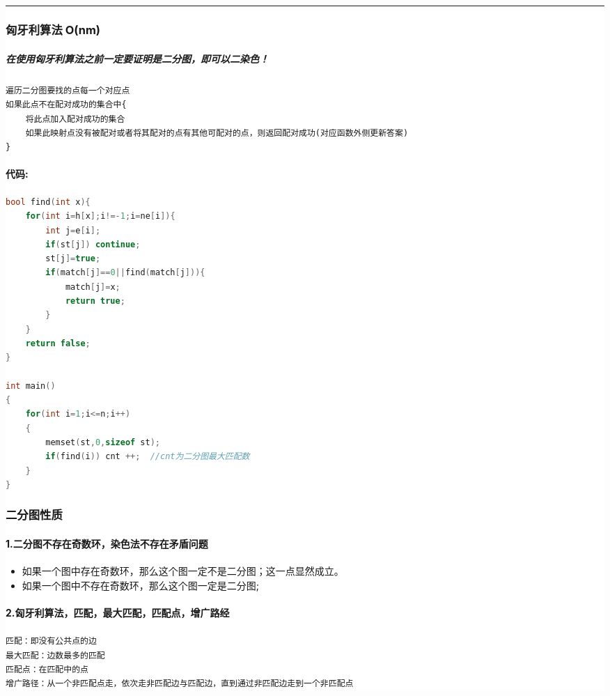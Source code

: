 <hr>


### 匈牙利算法 O(nm)

##### 在使用匈牙利算法之前一定要证明是二分图，即可以二染色！ 


	遍历二分图要找的点每一个对应点
	如果此点不在配对成功的集合中{
		将此点加入配对成功的集合
		如果此映射点没有被配对或者将其配对的点有其他可配对的点，则返回配对成功(对应函数外侧更新答案)
	}

#### 代码:

```cpp
bool find(int x){
    for(int i=h[x];i!=-1;i=ne[i]){
        int j=e[i];
        if(st[j]) continue;
        st[j]=true;
        if(match[j]==0||find(match[j])){
            match[j]=x;
            return true;
        }
    }
    return false;
}

int main()
{
    for(int i=1;i<=n;i++)
    {
        memset(st,0,sizeof st);
        if(find(i)) cnt ++;  //cnt为二分图最大匹配数
    }
}
```

### 二分图性质

#### 1.二分图不存在奇数环，染色法不存在矛盾问题

- 如果一个图中存在奇数环，那么这个图一定不是二分图；这一点显然成立。
- 如果一个图中不存在奇数环，那么这个图一定是二分图;



#### 2.匈牙利算法，匹配，最大匹配，匹配点，增广路经

```cpp
匹配：即没有公共点的边
最大匹配：边数最多的匹配
匹配点：在匹配中的点
增广路径：从一个非匹配点走，依次走非匹配边与匹配边，直到通过非匹配边走到一个非匹配点
```
